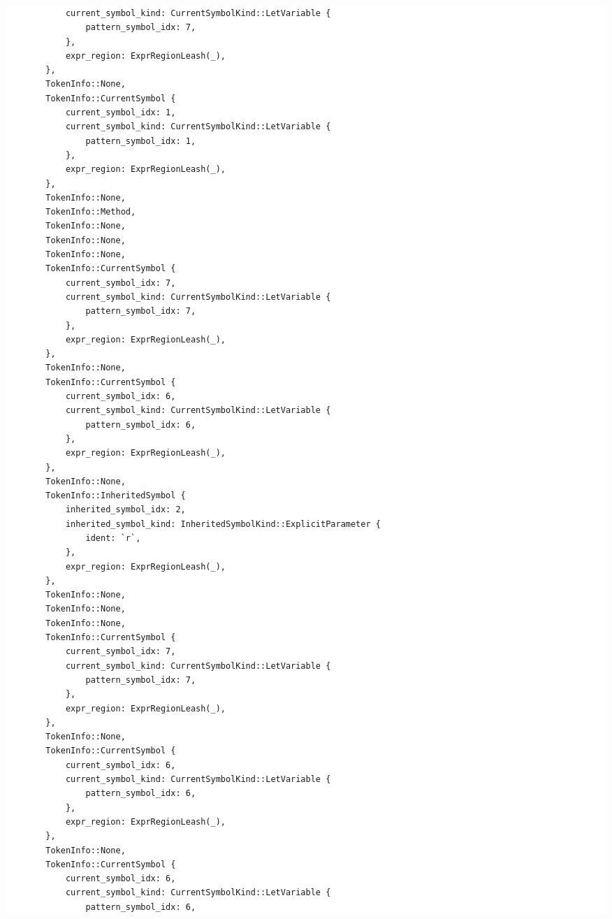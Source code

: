                 current_symbol_kind: CurrentSymbolKind::LetVariable {
                    pattern_symbol_idx: 7,
                },
                expr_region: ExprRegionLeash(_),
            },
            TokenInfo::None,
            TokenInfo::CurrentSymbol {
                current_symbol_idx: 1,
                current_symbol_kind: CurrentSymbolKind::LetVariable {
                    pattern_symbol_idx: 1,
                },
                expr_region: ExprRegionLeash(_),
            },
            TokenInfo::None,
            TokenInfo::Method,
            TokenInfo::None,
            TokenInfo::None,
            TokenInfo::None,
            TokenInfo::CurrentSymbol {
                current_symbol_idx: 7,
                current_symbol_kind: CurrentSymbolKind::LetVariable {
                    pattern_symbol_idx: 7,
                },
                expr_region: ExprRegionLeash(_),
            },
            TokenInfo::None,
            TokenInfo::CurrentSymbol {
                current_symbol_idx: 6,
                current_symbol_kind: CurrentSymbolKind::LetVariable {
                    pattern_symbol_idx: 6,
                },
                expr_region: ExprRegionLeash(_),
            },
            TokenInfo::None,
            TokenInfo::InheritedSymbol {
                inherited_symbol_idx: 2,
                inherited_symbol_kind: InheritedSymbolKind::ExplicitParameter {
                    ident: `r`,
                },
                expr_region: ExprRegionLeash(_),
            },
            TokenInfo::None,
            TokenInfo::None,
            TokenInfo::None,
            TokenInfo::CurrentSymbol {
                current_symbol_idx: 7,
                current_symbol_kind: CurrentSymbolKind::LetVariable {
                    pattern_symbol_idx: 7,
                },
                expr_region: ExprRegionLeash(_),
            },
            TokenInfo::None,
            TokenInfo::CurrentSymbol {
                current_symbol_idx: 6,
                current_symbol_kind: CurrentSymbolKind::LetVariable {
                    pattern_symbol_idx: 6,
                },
                expr_region: ExprRegionLeash(_),
            },
            TokenInfo::None,
            TokenInfo::CurrentSymbol {
                current_symbol_idx: 6,
                current_symbol_kind: CurrentSymbolKind::LetVariable {
                    pattern_symbol_idx: 6,